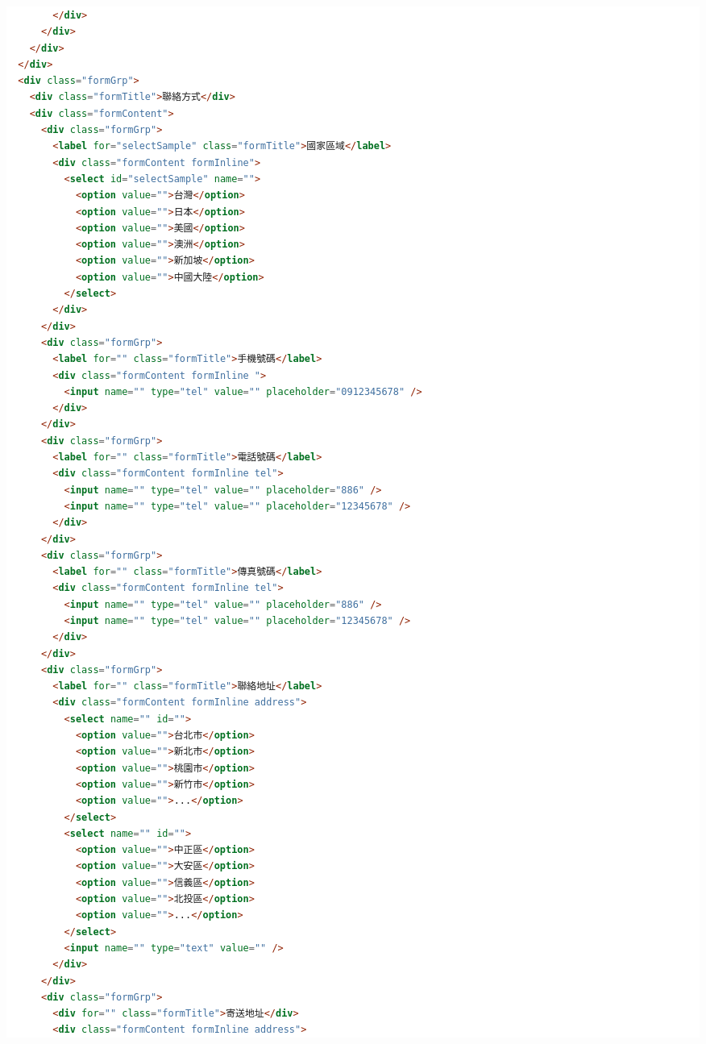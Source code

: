 ```html
        </div>
      </div>
    </div>
  </div>
  <div class="formGrp">
    <div class="formTitle">聯絡方式</div>
    <div class="formContent">
      <div class="formGrp">
        <label for="selectSample" class="formTitle">國家區域</label>
        <div class="formContent formInline">
          <select id="selectSample" name="">
            <option value="">台灣</option>
            <option value="">日本</option>
            <option value="">美國</option>
            <option value="">澳洲</option>
            <option value="">新加坡</option>
            <option value="">中國大陸</option>
          </select>
        </div>
      </div>
      <div class="formGrp">
        <label for="" class="formTitle">手機號碼</label>
        <div class="formContent formInline ">
          <input name="" type="tel" value="" placeholder="0912345678" />
        </div>
      </div>
      <div class="formGrp">
        <label for="" class="formTitle">電話號碼</label>
        <div class="formContent formInline tel">
          <input name="" type="tel" value="" placeholder="886" />
          <input name="" type="tel" value="" placeholder="12345678" />
        </div>
      </div>
      <div class="formGrp">
        <label for="" class="formTitle">傳真號碼</label>
        <div class="formContent formInline tel">
          <input name="" type="tel" value="" placeholder="886" />
          <input name="" type="tel" value="" placeholder="12345678" />
        </div>
      </div>
      <div class="formGrp">
        <label for="" class="formTitle">聯絡地址</label>
        <div class="formContent formInline address">
          <select name="" id="">
            <option value="">台北市</option>
            <option value="">新北市</option>
            <option value="">桃園市</option>
            <option value="">新竹市</option>
            <option value="">...</option>
          </select>
          <select name="" id="">
            <option value="">中正區</option>
            <option value="">大安區</option>
            <option value="">信義區</option>
            <option value="">北投區</option>
            <option value="">...</option>
          </select>
          <input name="" type="text" value="" />
        </div>
      </div>
      <div class="formGrp">
        <div for="" class="formTitle">寄送地址</div>
        <div class="formContent formInline address">
```